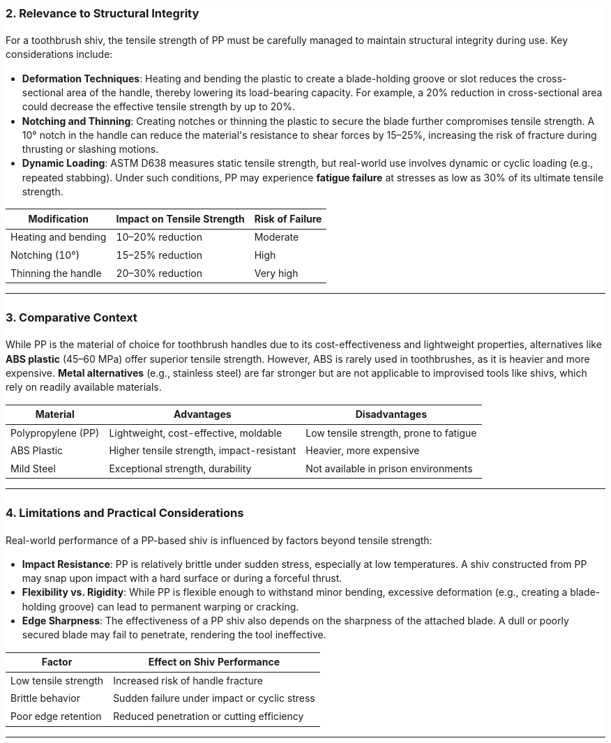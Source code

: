 
### **2. Relevance to Structural Integrity**  
For a toothbrush shiv, the tensile strength of PP must be carefully managed to maintain structural integrity during use. Key considerations include:  
- **Deformation Techniques**: Heating and bending the plastic to create a blade-holding groove or slot reduces the cross-sectional area of the handle, thereby lowering its load-bearing capacity. For example, a 20% reduction in cross-sectional area could decrease the effective tensile strength by up to 20%.  
- **Notching and Thinning**: Creating notches or thinning the plastic to secure the blade further compromises tensile strength. A 10° notch in the handle can reduce the material's resistance to shear forces by 15–25%, increasing the risk of fracture during thrusting or slashing motions.  
- **Dynamic Loading**: ASTM D638 measures static tensile strength, but real-world use involves dynamic or cyclic loading (e.g., repeated stabbing). Under such conditions, PP may experience **fatigue failure** at stresses as low as 30% of its ultimate tensile strength.  

| **Modification**         | **Impact on Tensile Strength** | **Risk of Failure** |  
|--------------------------|--------------------------------|---------------------|  
| Heating and bending      | 10–20% reduction               | Moderate            |  
| Notching (10°)           | 15–25% reduction               | High                |  
| Thinning the handle      | 20–30% reduction               | Very high           |  

---

### **3. Comparative Context**  
While PP is the material of choice for toothbrush handles due to its cost-effectiveness and lightweight properties, alternatives like **ABS plastic** (45–60 MPa) offer superior tensile strength. However, ABS is rarely used in toothbrushes, as it is heavier and more expensive. **Metal alternatives** (e.g., stainless steel) are far stronger but are not applicable to improvised tools like shivs, which rely on readily available materials.  

| **Material**       | **Advantages**                          | **Disadvantages**                     |  
|---------------------|-----------------------------------------|----------------------------------------|  
| Polypropylene (PP)  | Lightweight, cost-effective, moldable   | Low tensile strength, prone to fatigue |  
| ABS Plastic         | Higher tensile strength, impact-resistant | Heavier, more expensive                |  
| Mild Steel          | Exceptional strength, durability          | Not available in prison environments   |  

---

### **4. Limitations and Practical Considerations**  
Real-world performance of a PP-based shiv is influenced by factors beyond tensile strength:  
- **Impact Resistance**: PP is relatively brittle under sudden stress, especially at low temperatures. A shiv constructed from PP may snap upon impact with a hard surface or during a forceful thrust.  
- **Flexibility vs. Rigidity**: While PP is flexible enough to withstand minor bending, excessive deformation (e.g., creating a blade-holding groove) can lead to permanent warping or cracking.  
- **Edge Sharpness**: The effectiveness of a PP shiv also depends on the sharpness of the attached blade. A dull or poorly secured blade may fail to penetrate, rendering the tool ineffective.  

| **Factor**              | **Effect on Shiv Performance**                |  
|-------------------------|-----------------------------------------------|  
| Low tensile strength    | Increased risk of handle fracture             |  
| Brittle behavior        | Sudden failure under impact or cyclic stress  |  
| Poor edge retention     | Reduced penetration or cutting efficiency     |  

---